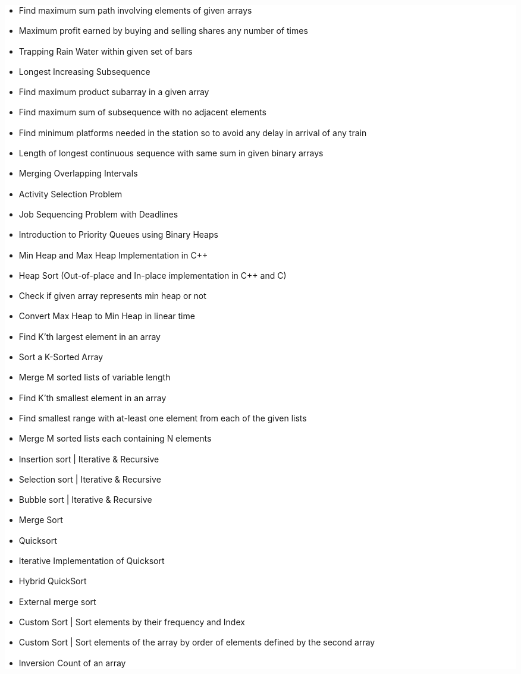 - Find maximum sum path involving elements of given arrays

- Maximum profit earned by buying and selling shares any number of times

- Trapping Rain Water within given set of bars

- Longest Increasing Subsequence

- Find maximum product subarray in a given array

- Find maximum sum of subsequence with no adjacent elements

- Find minimum platforms needed in the station so to avoid any delay in arrival of any train

- Length of longest continuous sequence with same sum in given binary arrays

- Merging Overlapping Intervals

- Activity Selection Problem

- Job Sequencing Problem with Deadlines

- Introduction to Priority Queues using Binary Heaps

- Min Heap and Max Heap Implementation in C++

- Heap Sort (Out-of-place and In-place implementation in C++ and C)

- Check if given array represents min heap or not

- Convert Max Heap to Min Heap in linear time

- Find K’th largest element in an array

- Sort a K-Sorted Array

- Merge M sorted lists of variable length

- Find K’th smallest element in an array

- Find smallest range with at-least one element from each of the given lists

- Merge M sorted lists each containing N elements

- Insertion sort | Iterative & Recursive

- Selection sort | Iterative & Recursive

- Bubble sort | Iterative & Recursive

- Merge Sort

- Quicksort

- Iterative Implementation of Quicksort

- Hybrid QuickSort

- External merge sort

- Custom Sort | Sort elements by their frequency and Index

- Custom Sort | Sort elements of the array by order of elements defined by the second array

- Inversion Count of an array
